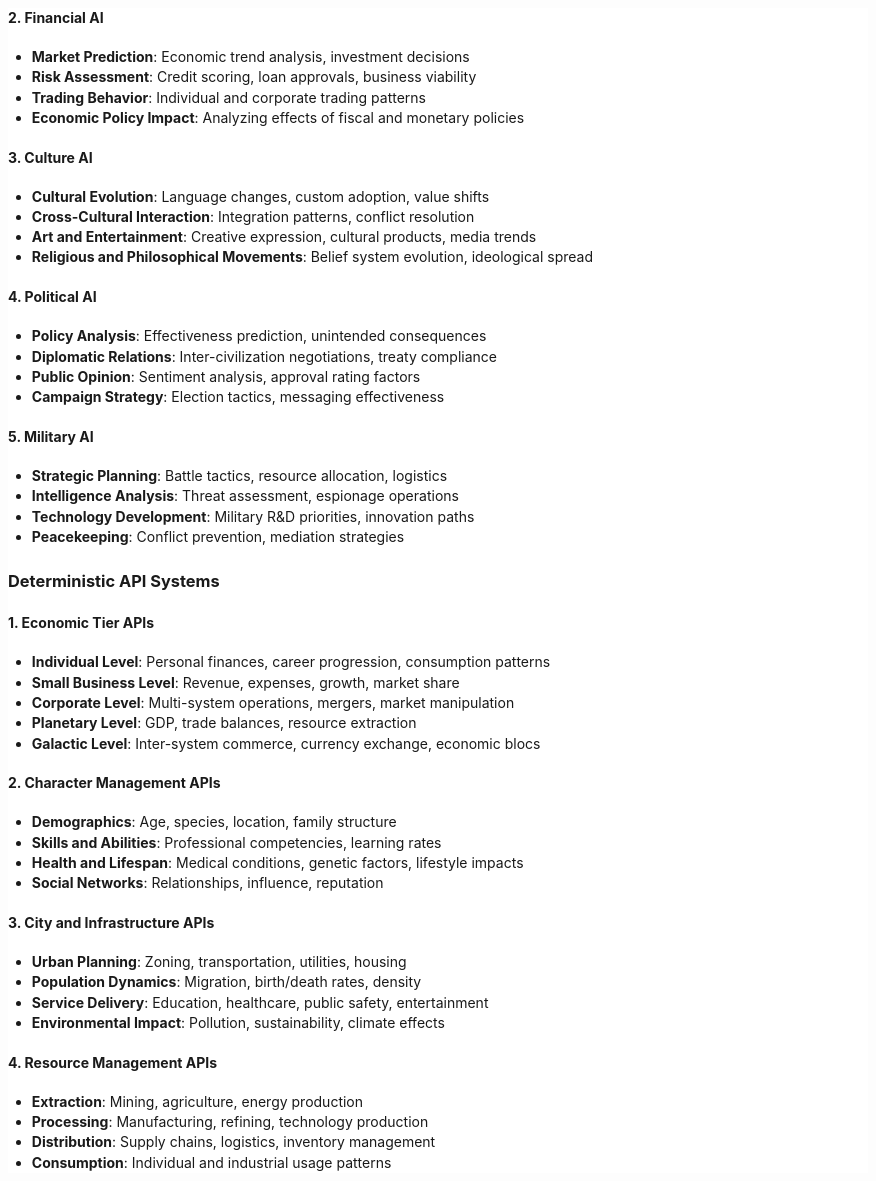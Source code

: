 #### 2. Financial AI
- **Market Prediction**: Economic trend analysis, investment decisions
- **Risk Assessment**: Credit scoring, loan approvals, business viability
- **Trading Behavior**: Individual and corporate trading patterns
- **Economic Policy Impact**: Analyzing effects of fiscal and monetary policies

#### 3. Culture AI
- **Cultural Evolution**: Language changes, custom adoption, value shifts
- **Cross-Cultural Interaction**: Integration patterns, conflict resolution
- **Art and Entertainment**: Creative expression, cultural products, media trends
- **Religious and Philosophical Movements**: Belief system evolution, ideological spread

#### 4. Political AI
- **Policy Analysis**: Effectiveness prediction, unintended consequences
- **Diplomatic Relations**: Inter-civilization negotiations, treaty compliance
- **Public Opinion**: Sentiment analysis, approval rating factors
- **Campaign Strategy**: Election tactics, messaging effectiveness

#### 5. Military AI
- **Strategic Planning**: Battle tactics, resource allocation, logistics
- **Intelligence Analysis**: Threat assessment, espionage operations
- **Technology Development**: Military R&D priorities, innovation paths
- **Peacekeeping**: Conflict prevention, mediation strategies

### Deterministic API Systems

#### 1. Economic Tier APIs
- **Individual Level**: Personal finances, career progression, consumption patterns
- **Small Business Level**: Revenue, expenses, growth, market share
- **Corporate Level**: Multi-system operations, mergers, market manipulation
- **Planetary Level**: GDP, trade balances, resource extraction
- **Galactic Level**: Inter-system commerce, currency exchange, economic blocs

#### 2. Character Management APIs
- **Demographics**: Age, species, location, family structure
- **Skills and Abilities**: Professional competencies, learning rates
- **Health and Lifespan**: Medical conditions, genetic factors, lifestyle impacts
- **Social Networks**: Relationships, influence, reputation

#### 3. City and Infrastructure APIs
- **Urban Planning**: Zoning, transportation, utilities, housing
- **Population Dynamics**: Migration, birth/death rates, density
- **Service Delivery**: Education, healthcare, public safety, entertainment
- **Environmental Impact**: Pollution, sustainability, climate effects

#### 4. Resource Management APIs
- **Extraction**: Mining, agriculture, energy production
- **Processing**: Manufacturing, refining, technology production
- **Distribution**: Supply chains, logistics, inventory management
- **Consumption**: Individual and industrial usage patterns
